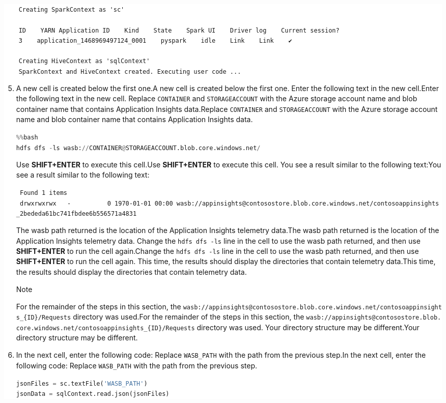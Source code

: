         Creating SparkContext as 'sc'

        ID    YARN Application ID    Kind    State    Spark UI    Driver log    Current session?
        3    application_1468969497124_0001    pyspark    idle    Link    Link    ✔

        Creating HiveContext as 'sqlContext'
        SparkContext and HiveContext created. Executing user code ...
5. <span data-ttu-id="76c7d-153">A new cell is created below the first one.</span><span class="sxs-lookup"><span data-stu-id="76c7d-153">A new cell is created below the first one.</span></span> <span data-ttu-id="76c7d-154">Enter the following text in the new cell.</span><span class="sxs-lookup"><span data-stu-id="76c7d-154">Enter the following text in the new cell.</span></span> <span data-ttu-id="76c7d-155">Replace `CONTAINER` and `STORAGEACCOUNT` with the Azure storage account name and blob container name that contains Application Insights data.</span><span class="sxs-lookup"><span data-stu-id="76c7d-155">Replace `CONTAINER` and `STORAGEACCOUNT` with the Azure storage account name and blob container name that contains Application Insights data.</span></span>

   ```python
   %%bash
   hdfs dfs -ls wasb://CONTAINER@STORAGEACCOUNT.blob.core.windows.net/
   ```

    <span data-ttu-id="76c7d-156">Use **SHIFT+ENTER** to execute this cell.</span><span class="sxs-lookup"><span data-stu-id="76c7d-156">Use **SHIFT+ENTER** to execute this cell.</span></span> <span data-ttu-id="76c7d-157">You see a result similar to the following text:</span><span class="sxs-lookup"><span data-stu-id="76c7d-157">You see a result similar to the following text:</span></span>

        Found 1 items
        drwxrwxrwx   -          0 1970-01-01 00:00 wasb://appinsights@contosostore.blob.core.windows.net/contosoappinsights_2bededa61bc741fbdee6b556571a4831

    <span data-ttu-id="76c7d-158">The wasb path returned is the location of the Application Insights telemetry data.</span><span class="sxs-lookup"><span data-stu-id="76c7d-158">The wasb path returned is the location of the Application Insights telemetry data.</span></span> <span data-ttu-id="76c7d-159">Change the `hdfs dfs -ls` line in the cell to use the wasb path returned, and then use **SHIFT+ENTER** to run the cell again.</span><span class="sxs-lookup"><span data-stu-id="76c7d-159">Change the `hdfs dfs -ls` line in the cell to use the wasb path returned, and then use **SHIFT+ENTER** to run the cell again.</span></span> <span data-ttu-id="76c7d-160">This time, the results should display the directories that contain telemetry data.</span><span class="sxs-lookup"><span data-stu-id="76c7d-160">This time, the results should display the directories that contain telemetry data.</span></span>

   > [!NOTE]
   > <span data-ttu-id="76c7d-161">For the remainder of the steps in this section, the `wasb://appinsights@contosostore.blob.core.windows.net/contosoappinsights_{ID}/Requests` directory was used.</span><span class="sxs-lookup"><span data-stu-id="76c7d-161">For the remainder of the steps in this section, the `wasb://appinsights@contosostore.blob.core.windows.net/contosoappinsights_{ID}/Requests` directory was used.</span></span> <span data-ttu-id="76c7d-162">Your directory structure may be different.</span><span class="sxs-lookup"><span data-stu-id="76c7d-162">Your directory structure may be different.</span></span>

6. <span data-ttu-id="76c7d-163">In the next cell, enter the following code: Replace `WASB_PATH` with the path from the previous step.</span><span class="sxs-lookup"><span data-stu-id="76c7d-163">In the next cell, enter the following code: Replace `WASB_PATH` with the path from the previous step.</span></span>

   ```python
   jsonFiles = sc.textFile('WASB_PATH')
   jsonData = sqlContext.read.json(jsonFiles)
   ```
